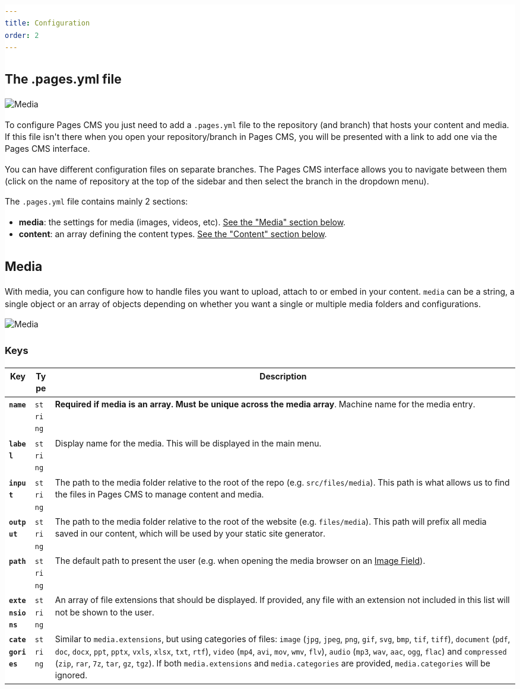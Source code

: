 ```yaml
---
title: Configuration
order: 2
---
```

## The .pages.yml file

![Media](/media/screenshots/nextjs-settings-light@2x.png)

To configure Pages CMS you just need to add a `.pages.yml` file to the repository (and branch) that hosts your content and media. If this file isn't there when you open your repository/branch in Pages CMS, you will be presented with a link to add one via the Pages CMS interface.

You can have different configuration files on separate branches. The Pages CMS interface allows you to navigate between them (click on the name of repository at the top of the sidebar and then select the branch in the dropdown menu).

The `.pages.yml` file contains mainly 2 sections:

- **media**: the settings for media (images, videos, etc). [See the "Media" section below](#media).
- **content**: an array defining the content types. [See the "Content" section below](#content).

<p class="aspect-video">
  <iframe class="h-full w-full rounded-lg" src="https://youtube.com/embed/KtoapCOT1j4" width="100%" frameborder="0" allow="accelerometer; autoplay; clipboard-write; encrypted-media; gyroscope; picture-in-picture" allowfullscreen></iframe>
</p>

## Media

With media, you can configure how to handle files you want to upload, attach to or embed in your content. `media` can be a string, a single object or an array of objects depending on whether you want a single or multiple media folders and configurations.

![Media](/media/screenshots/nextjs-media-light@2x.png)

### Keys

| Key | Type | Description |
| - | - | - |
| **`name`** | `string` | **Required if media is an array. Must be unique across the media array**. Machine name for the media entry. |
| **`label`** | `string` | Display name for the media. This will be displayed in the main menu. |
| **`input`**| `string` | The path to the media folder relative to the root of the repo (e.g. `src/files/media`). This path is what allows us to find the files in Pages CMS to manage content and media. |
| **`output`** | `string` | The path to the media folder relative to the root of the website (e.g. `files/media`). This path will prefix all media saved in our content, which will be used by your static site generator. |
| **`path`** | `string` | The default path to present the user (e.g. when opening the media browser on an [Image Field](/docs/configuration/image-field)). |
| **`extensions`** | `string` | An array of file extensions that should be displayed. If provided, any file with an extension not included in this list will not be shown to the user. |
| **`categories`** | `string` | Similar to `media.extensions`, but using categories of files: `image` (`jpg`, `jpeg`, `png`, `gif`, `svg`, `bmp`, `tif`, `tiff`), `document` (`pdf`, `doc`, `docx`, `ppt`, `pptx`, `vxls`, `xlsx`, `txt`, `rtf`), `video` (`mp4`, `avi`, `mov`, `wmv`, `flv`), `audio` (`mp3`, `wav`, `aac`, `ogg`, `flac`) and `compressed` (`zip`, `rar`, `7z`, `tar`, `gz`, `tgz`). If both `media.extensions` and `media.categories` are provided, `media.categories` will be ignored. |
